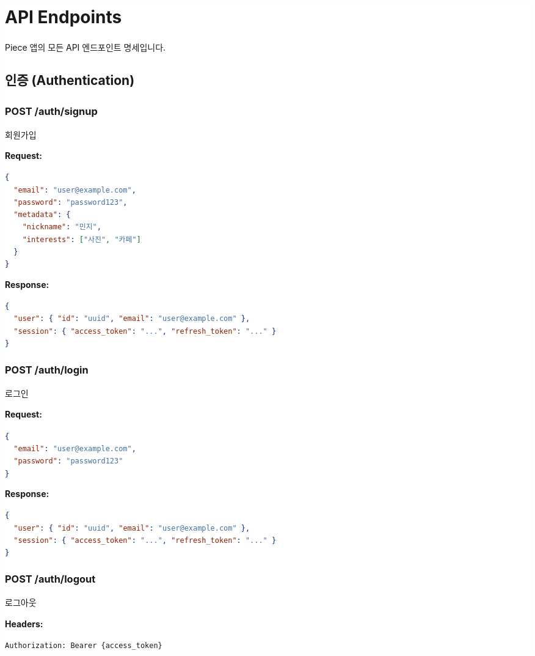 # API Endpoints

Piece 앱의 모든 API 엔드포인트 명세입니다.

## 인증 (Authentication)

### POST /auth/signup
회원가입

**Request:**
```json
{
  "email": "user@example.com",
  "password": "password123",
  "metadata": {
    "nickname": "민지",
    "interests": ["사진", "카페"]
  }
}
```

**Response:**
```json
{
  "user": { "id": "uuid", "email": "user@example.com" },
  "session": { "access_token": "...", "refresh_token": "..." }
}
```

### POST /auth/login
로그인

**Request:**
```json
{
  "email": "user@example.com",
  "password": "password123"
}
```

**Response:**
```json
{
  "user": { "id": "uuid", "email": "user@example.com" },
  "session": { "access_token": "...", "refresh_token": "..." }
}
```

### POST /auth/logout
로그아웃

**Headers:**
```
Authorization: Bearer {access_token}
```
